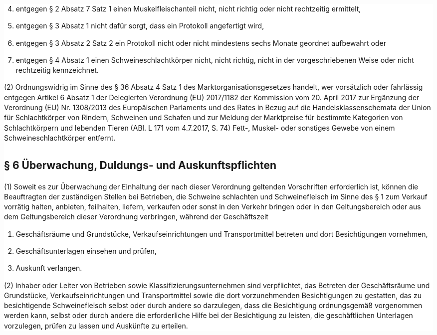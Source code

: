 
4.  entgegen § 2 Absatz 7 Satz 1 einen Muskelfleischanteil nicht, nicht
    richtig oder nicht rechtzeitig ermittelt,


5.  entgegen § 3 Absatz 1 nicht dafür sorgt, dass ein Protokoll
    angefertigt wird,


6.  entgegen § 3 Absatz 2 Satz 2 ein Protokoll nicht oder nicht mindestens
    sechs Monate geordnet aufbewahrt oder


7.  entgegen § 4 Absatz 1 einen Schweineschlachtkörper nicht, nicht
    richtig, nicht in der vorgeschriebenen Weise oder nicht rechtzeitig
    kennzeichnet.




(2) Ordnungswidrig im Sinne des § 36 Absatz 4 Satz 1 des
Marktorganisationsgesetzes handelt, wer vorsätzlich oder fahrlässig
entgegen Artikel 6 Absatz 1 der Delegierten Verordnung (EU) 2017/1182
der Kommission vom 20. April 2017 zur Ergänzung der Verordnung (EU)
Nr. 1308/2013 des Europäischen Parlaments und des Rates in Bezug auf
die Handelsklassenschemata der Union für Schlachtkörper von Rindern,
Schweinen und Schafen und zur Meldung der Marktpreise für bestimmte
Kategorien von Schlachtkörpern und lebenden Tieren (ABl. L 171 vom
4\.7.2017, S. 74) Fett-, Muskel- oder sonstiges Gewebe von einem
Schweineschlachtkörper entfernt.


## § 6 Überwachung, Duldungs- und Auskunftspflichten

(1) Soweit es zur Überwachung der Einhaltung der nach dieser
Verordnung geltenden Vorschriften erforderlich ist, können die
Beauftragten der zuständigen Stellen bei Betrieben, die Schweine
schlachten und Schweinefleisch im Sinne des § 1 zum Verkauf vorrätig
halten, anbieten, feilhalten, liefern, verkaufen oder sonst in den
Verkehr bringen oder in den Geltungsbereich oder aus dem
Geltungsbereich dieser Verordnung verbringen, während der
Geschäftszeit

1.  Geschäftsräume und Grundstücke, Verkaufseinrichtungen und
    Transportmittel betreten und dort Besichtigungen vornehmen,


2.  Geschäftsunterlagen einsehen und prüfen,


3.  Auskunft verlangen.




(2) Inhaber oder Leiter von Betrieben sowie
Klassifizierungsunternehmen sind verpflichtet, das Betreten der
Geschäftsräume und Grundstücke, Verkaufseinrichtungen und
Transportmittel sowie die dort vorzunehmenden Besichtigungen zu
gestatten, das zu besichtigende Schweinefleisch selbst oder durch
andere so darzulegen, dass die Besichtigung ordnungsgemäß vorgenommen
werden kann, selbst oder durch andere die erforderliche Hilfe bei der
Besichtigung zu leisten, die geschäftlichen Unterlagen vorzulegen,
prüfen zu lassen und Auskünfte zu erteilen.

